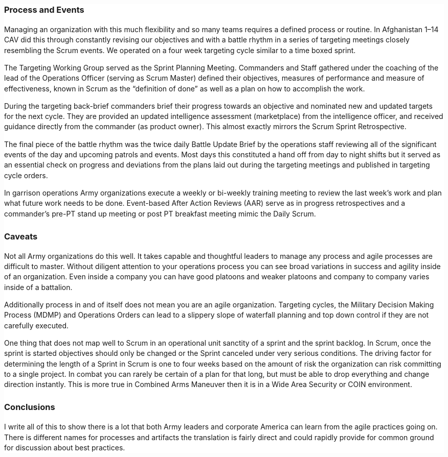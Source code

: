 ### Process and Events

Managing an organization with this much flexibility and so many teams requires a defined process or routine. In Afghanistan 1–14 CAV did this through constantly revising our objectives and with a battle rhythm in a series of targeting meetings closely resembling the Scrum events. We operated on a four week targeting cycle similar to a time boxed sprint.

The Targeting Working Group served as the Sprint Planning Meeting. Commanders and Staff gathered under the coaching of the lead of the Operations Officer (serving as Scrum Master) defined their objectives, measures of performance and measure of effectiveness, known in Scrum as the “definition of done” as well as a plan on how to accomplish the work.

During the targeting back-brief commanders brief their progress towards an objective and nominated new and updated targets for the next cycle. They are provided an updated intelligence assessment (marketplace) from the intelligence officer, and received guidance directly from the commander (as product owner). This almost exactly mirrors the Scrum Sprint Retrospective.

The final piece of the battle rhythm was the twice daily Battle Update Brief by the operations staff reviewing all of the significant events of the day and upcoming patrols and events. Most days this constituted a hand off from day to night shifts but it served as an essential check on progress and deviations from the plans laid out during the targeting meetings and published in targeting cycle orders.

In garrison operations Army organizations execute a weekly or bi-weekly training meeting to review the last week’s work and plan what future work needs to be done. Event-based After Action Reviews (AAR) serve as in progress retrospectives and a commander’s pre-PT stand up meeting or post PT breakfast meeting mimic the Daily Scrum.

### Caveats

Not all Army organizations do this well. It takes capable and thoughtful leaders to manage any process and agile processes are difficult to master. Without diligent attention to your operations process you can see broad variations in success and agility inside of an organization. Even inside a company you can have good platoons and weaker platoons and company to company varies inside of a battalion.

Additionally process in and of itself does not mean you are an agile organization. Targeting cycles, the Military Decision Making Process (MDMP) and Operations Orders can lead to a slippery slope of waterfall planning and top down control if they are not carefully executed.

One thing that does not map well to Scrum in an operational unit sanctity of a sprint and the sprint backlog. In Scrum, once the sprint is started objectives should only be changed or the Sprint canceled under very serious conditions. The driving factor for determining the length of a Sprint in Scrum is one to four weeks based on the amount of risk the organization can risk committing to a single project. In combat you can rarely be certain of a plan for that long, but must be able to drop everything and change direction instantly. This is more true in Combined Arms Maneuver then it is in a Wide Area Security or COIN environment.

### Conclusions

I write all of this to show there is a lot that both Army leaders and corporate America can learn from the agile practices going on. There is different names for processes and artifacts the translation is fairly direct and could rapidly provide for common ground for discussion about best practices.
